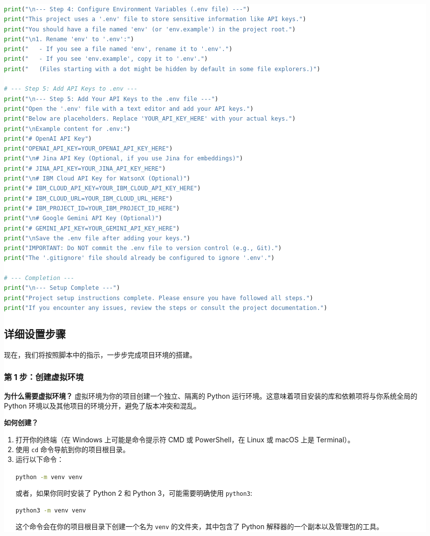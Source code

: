 ```python
print("\n--- Step 4: Configure Environment Variables (.env file) ---")
print("This project uses a '.env' file to store sensitive information like API keys.")
print("You should have a file named 'env' (or 'env.example') in the project root.")
print("\n1. Rename 'env' to '.env':")
print("   - If you see a file named 'env', rename it to '.env'.")
print("   - If you see 'env.example', copy it to '.env'.")
print("   (Files starting with a dot might be hidden by default in some file explorers.)")

# --- Step 5: Add API Keys to .env ---
print("\n--- Step 5: Add Your API Keys to the .env file ---")
print("Open the '.env' file with a text editor and add your API keys.")
print("Below are placeholders. Replace 'YOUR_API_KEY_HERE' with your actual keys.")
print("\nExample content for .env:")
print("# OpenAI API Key")
print("OPENAI_API_KEY=YOUR_OPENAI_API_KEY_HERE")
print("\n# Jina API Key (Optional, if you use Jina for embeddings)")
print("# JINA_API_KEY=YOUR_JINA_API_KEY_HERE")
print("\n# IBM Cloud API Key for WatsonX (Optional)")
print("# IBM_CLOUD_API_KEY=YOUR_IBM_CLOUD_API_KEY_HERE")
print("# IBM_CLOUD_URL=YOUR_IBM_CLOUD_URL_HERE")
print("# IBM_PROJECT_ID=YOUR_IBM_PROJECT_ID_HERE")
print("\n# Google Gemini API Key (Optional)")
print("# GEMINI_API_KEY=YOUR_GEMINI_API_KEY_HERE")
print("\nSave the .env file after adding your keys.")
print("IMPORTANT: Do NOT commit the .env file to version control (e.g., Git).")
print("The '.gitignore' file should already be configured to ignore '.env'.")

# --- Completion ---
print("\n--- Setup Complete ---")
print("Project setup instructions complete. Please ensure you have followed all steps.")
print("If you encounter any issues, review the steps or consult the project documentation.")
```

## 详细设置步骤

现在，我们将按照脚本中的指示，一步步完成项目环境的搭建。

### 第 1 步：创建虚拟环境

**为什么需要虚拟环境？**
虚拟环境为你的项目创建一个独立、隔离的 Python 运行环境。这意味着项目安装的库和依赖项将与你系统全局的 Python 环境以及其他项目的环境分开，避免了版本冲突和混乱。

**如何创建？**
1.  打开你的终端（在 Windows 上可能是命令提示符 CMD 或 PowerShell，在 Linux 或 macOS 上是 Terminal）。
2.  使用 `cd` 命令导航到你的项目根目录。
3.  运行以下命令：
    ```bash
    python -m venv venv
    ```
    或者，如果你同时安装了 Python 2 和 Python 3，可能需要明确使用 `python3`:
    ```bash
    python3 -m venv venv
    ```
    这个命令会在你的项目根目录下创建一个名为 `venv` 的文件夹，其中包含了 Python 解释器的一个副本以及管理包的工具。
